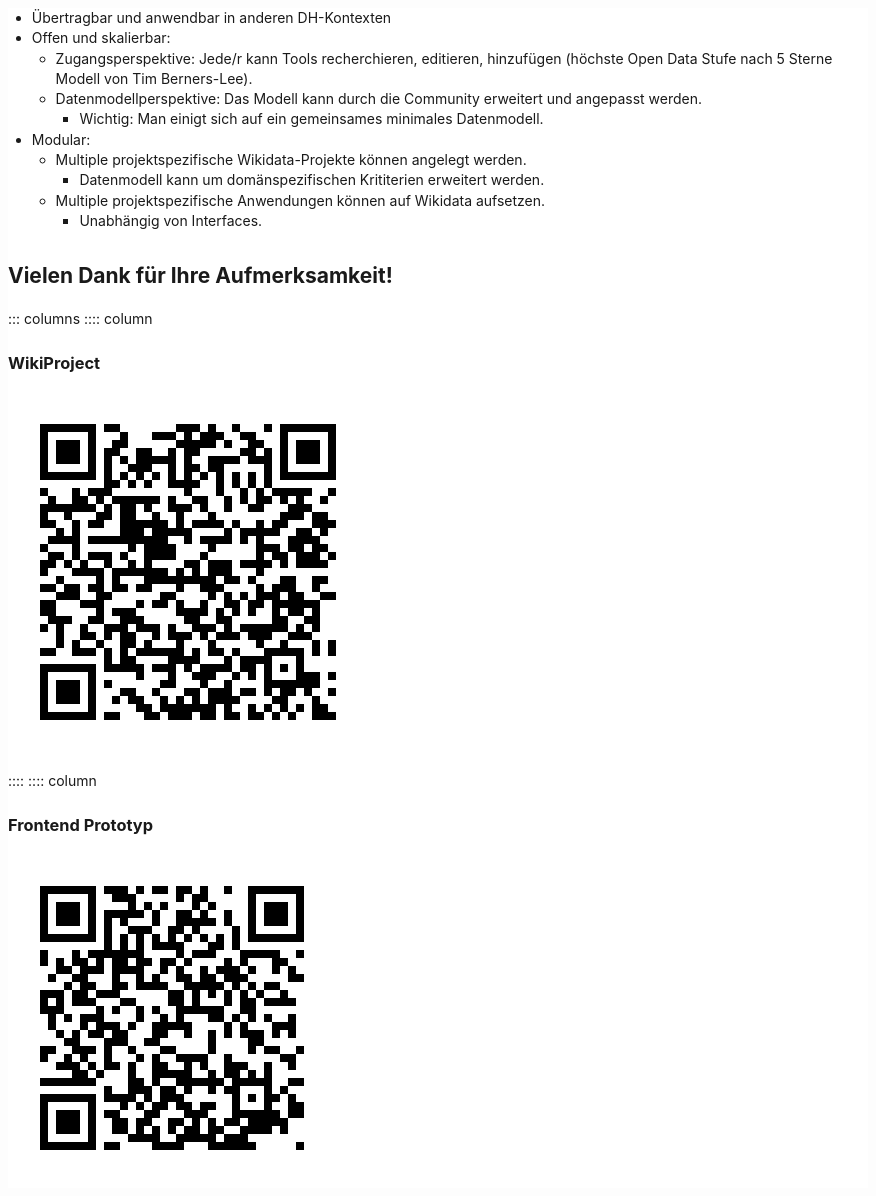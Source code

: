 - Übertragbar und anwendbar in anderen DH-Kontexten
- Offen und skalierbar:
    - Zugangsperspektive: Jede/r kann Tools recherchieren, editieren, hinzufügen (höchste Open Data Stufe nach 5 Sterne Modell von Tim Berners-Lee).
    - Datenmodellperspektive: Das Modell kann durch die Community erweitert und angepasst werden.
        - Wichtig: Man einigt sich auf ein gemeinsames minimales Datenmodell.
- Modular:
    - Multiple projektspezifische Wikidata-Projekte können angelegt werden.
        - Datenmodell kann um domänspezifischen Krititerien erweitert werden.
    - Multiple projektspezifische Anwendungen können auf Wikidata aufsetzen.
        - Unabhängig von Interfaces.

## Vielen Dank für Ihre Aufmerksamkeit!

::: columns
:::: column

### WikiProject

![Link zu unserem [WikiProject][wikiproject]](../assets/qrcodes/url_wikiproject.jpg)

::::
:::: column

### Frontend Prototyp

![Link zum [Frontend](https://furesh.github.io/tool-storage-interface/)](../assets/qrcodes/url_frontend.jpg)


[huberlin]: https://hu-berlin.de/
[scholia]: https://scholia.toolforge.org/
[sshmarketplace]: https://marketplace.sshopencloud.eu/
[tadirah]: https://vocabs.dariah.eu/tadirah/
[tapor]: https://tapor.ca/
[viaf]: https://viaf.org/
[wikidata]: https://wikidata.org/
[wikiproject]: https://www.wikidata.org/wiki/Wikidata:WikiProject_DH_Tool_Registry
[4memory]: https://4memory.de/